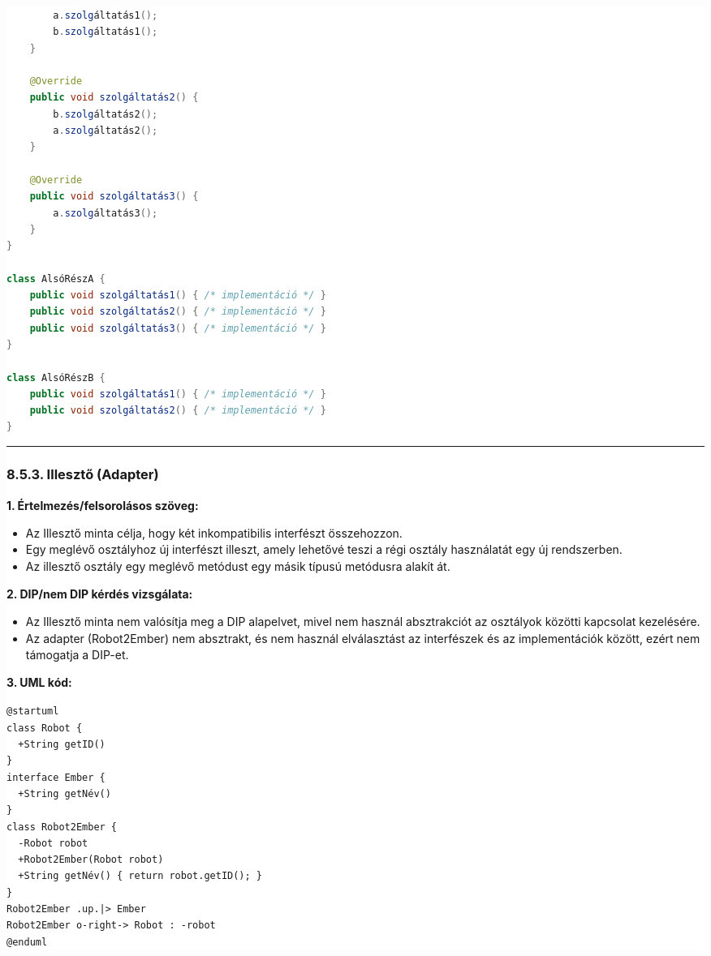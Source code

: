 ```java
        a.szolgáltatás1();
        b.szolgáltatás1();
    }

    @Override
    public void szolgáltatás2() {
        b.szolgáltatás2();
        a.szolgáltatás2();
    }

    @Override
    public void szolgáltatás3() {
        a.szolgáltatás3();
    }
}

class AlsóRészA {
    public void szolgáltatás1() { /* implementáció */ }
    public void szolgáltatás2() { /* implementáció */ }
    public void szolgáltatás3() { /* implementáció */ }
}

class AlsóRészB {
    public void szolgáltatás1() { /* implementáció */ }
    public void szolgáltatás2() { /* implementáció */ }
}
```

---

### 8.5.3. Illesztő (Adapter)
**1. Értelmezés/felsorolásos szöveg:**
- Az Illesztő minta célja, hogy két inkompatibilis interfészt összehozzon.
- Egy meglévő osztályhoz új interfészt illeszt, amely lehetővé teszi a régi osztály használatát egy új rendszerben.
- Az illesztő osztály egy meglévő metódust egy másik típusú metódusra alakít át.

**2. DIP/nem DIP kérdés vizsgálata:**
- Az Illesztő minta nem valósítja meg a DIP alapelvet, mivel nem használ absztrakciót az osztályok közötti kapcsolat kezelésére.
- Az adapter (Robot2Ember) nem absztrakt, és nem használ elválasztást az interfészek és az implementációk között, ezért nem támogatja a DIP-et.

**3. UML kód:**
```plantuml
@startuml
class Robot {
  +String getID()
}
interface Ember {
  +String getNév()
}
class Robot2Ember {
  -Robot robot
  +Robot2Ember(Robot robot)
  +String getNév() { return robot.getID(); }
}
Robot2Ember .up.|> Ember
Robot2Ember o-right-> Robot : -robot
@enduml
```
